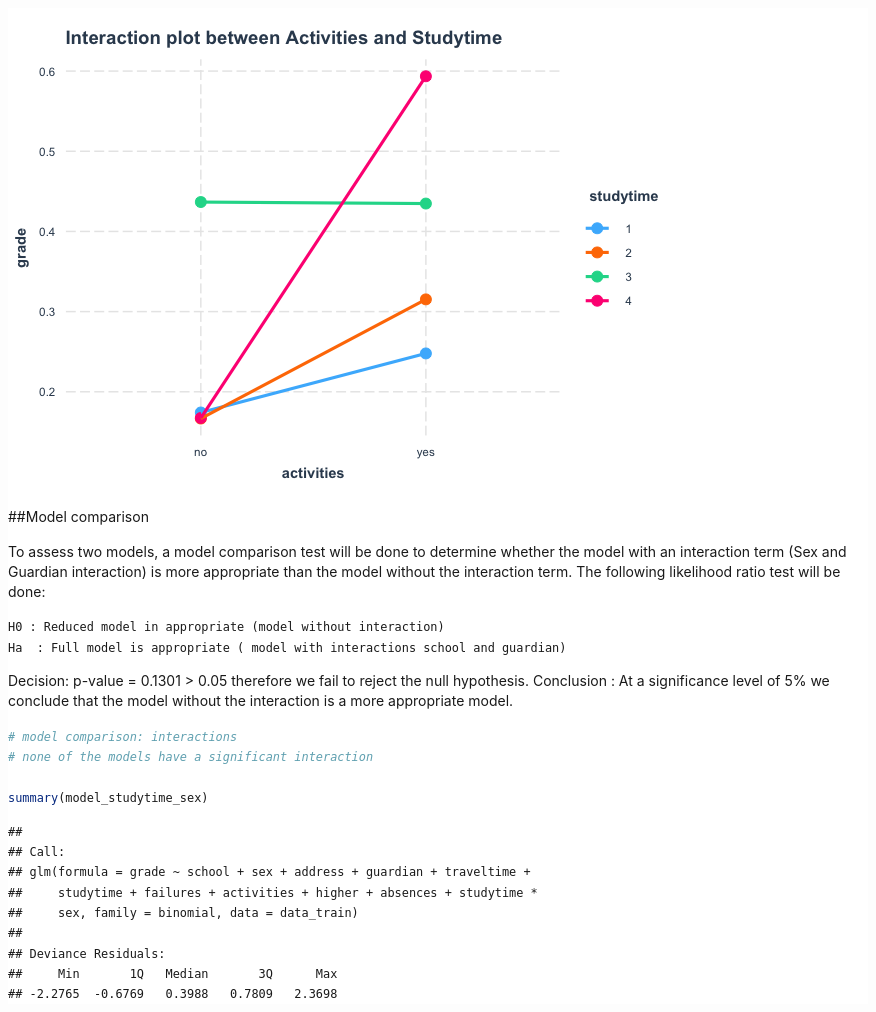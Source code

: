 ![](Rcodes_files/figure-gfm/unnamed-chunk-7-4.png)

\##Model comparison

To assess two models, a model comparison test will be done to determine
whether the model with an interaction term (Sex and Guardian
interaction) is more appropriate than the model without the interaction
term. The following likelihood ratio test will be done:

    H0 : Reduced model in appropriate (model without interaction)
    Ha  : Full model is appropriate ( model with interactions school and guardian) 

Decision: p-value = 0.1301 \> 0.05 therefore we fail to reject the null
hypothesis. Conclusion : At a significance level of 5% we conclude that
the model without the interaction is a more appropriate model.

``` r
# model comparison: interactions 
# none of the models have a significant interaction 

summary(model_studytime_sex)
```

    ## 
    ## Call:
    ## glm(formula = grade ~ school + sex + address + guardian + traveltime + 
    ##     studytime + failures + activities + higher + absences + studytime * 
    ##     sex, family = binomial, data = data_train)
    ## 
    ## Deviance Residuals: 
    ##     Min       1Q   Median       3Q      Max  
    ## -2.2765  -0.6769   0.3988   0.7809   2.3698  
